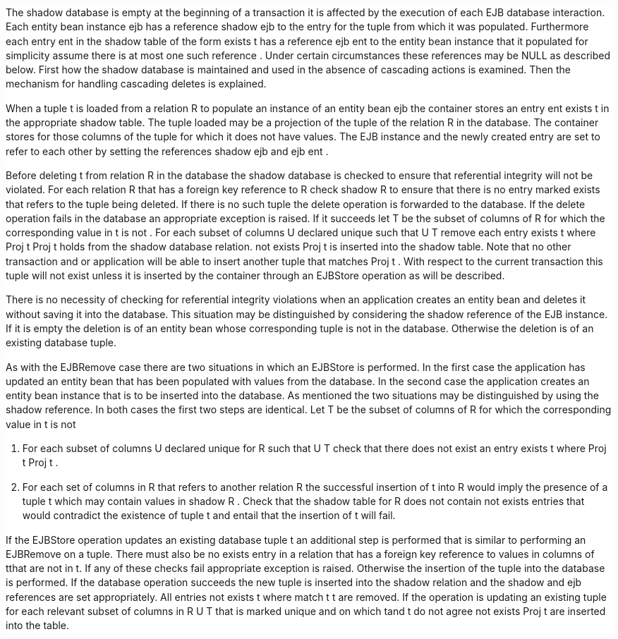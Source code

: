 The shadow database is empty at the beginning of a transaction it is affected by the execution of each EJB database interaction. Each entity bean instance ejb has a reference shadow ejb to the entry for the tuple from which it was populated. Furthermore each entry ent in the shadow table of the form exists t has a reference ejb ent to the entity bean instance that it populated for simplicity assume there is at most one such reference . Under certain circumstances these references may be NULL as described below. First how the shadow database is maintained and used in the absence of cascading actions is examined. Then the mechanism for handling cascading deletes is explained.

When a tuple t is loaded from a relation R to populate an instance of an entity bean ejb the container stores an entry ent exists t in the appropriate shadow table. The tuple loaded may be a projection of the tuple of the relation R in the database. The container stores for those columns of the tuple for which it does not have values. The EJB instance and the newly created entry are set to refer to each other by setting the references shadow ejb and ejb ent .

Before deleting t from relation R in the database the shadow database is checked to ensure that referential integrity will not be violated. For each relation R that has a foreign key reference to R check shadow R to ensure that there is no entry marked exists that refers to the tuple being deleted. If there is no such tuple the delete operation is forwarded to the database. If the delete operation fails in the database an appropriate exception is raised. If it succeeds let T be the subset of columns of R for which the corresponding value in t is not . For each subset of columns U declared unique such that U T remove each entry exists t where Proj t Proj t holds from the shadow database relation. not exists Proj t is inserted into the shadow table. Note that no other transaction and or application will be able to insert another tuple that matches Proj t . With respect to the current transaction this tuple will not exist unless it is inserted by the container through an EJBStore operation as will be described.

There is no necessity of checking for referential integrity violations when an application creates an entity bean and deletes it without saving it into the database. This situation may be distinguished by considering the shadow reference of the EJB instance. If it is empty the deletion is of an entity bean whose corresponding tuple is not in the database. Otherwise the deletion is of an existing database tuple.

As with the EJBRemove case there are two situations in which an EJBStore is performed. In the first case the application has updated an entity bean that has been populated with values from the database. In the second case the application creates an entity bean instance that is to be inserted into the database. As mentioned the two situations may be distinguished by using the shadow reference. In both cases the first two steps are identical. Let T be the subset of columns of R for which the corresponding value in t is not 

1. For each subset of columns U declared unique for R such that U T check that there does not exist an entry exists t where Proj t Proj t .

2. For each set of columns in R that refers to another relation R the successful insertion of t into R would imply the presence of a tuple t which may contain values in shadow R . Check that the shadow table for R does not contain not exists entries that would contradict the existence of tuple t and entail that the insertion of t will fail.

If the EJBStore operation updates an existing database tuple t an additional step is performed that is similar to performing an EJBRemove on a tuple. There must also be no exists entry in a relation that has a foreign key reference to values in columns of tthat are not in t. If any of these checks fail appropriate exception is raised. Otherwise the insertion of the tuple into the database is performed. If the database operation succeeds the new tuple is inserted into the shadow relation and the shadow and ejb references are set appropriately. All entries not exists t where match t t are removed. If the operation is updating an existing tuple for each relevant subset of columns in R U T that is marked unique and on which tand t do not agree not exists Proj t are inserted into the table.
